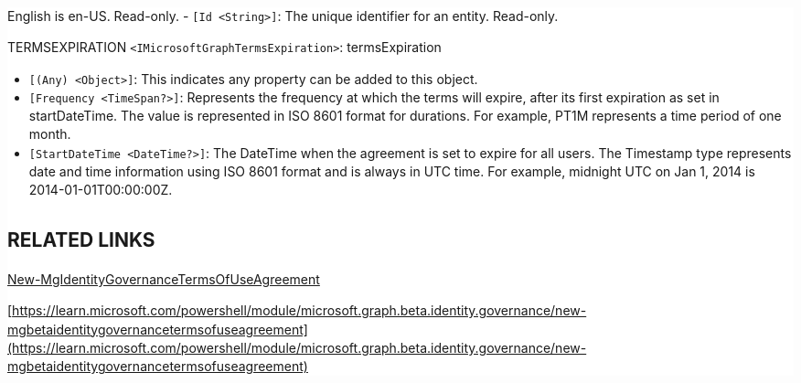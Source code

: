 English is en-US.
Read-only.
    - `[Id <String>]`: The unique identifier for an entity.
Read-only.

TERMSEXPIRATION `<IMicrosoftGraphTermsExpiration>`: termsExpiration
  - `[(Any) <Object>]`: This indicates any property can be added to this object.
  - `[Frequency <TimeSpan?>]`: Represents the frequency at which the terms will expire, after its first expiration as set in startDateTime.
The value is represented in ISO 8601 format for durations.
For example, PT1M represents a time period of one month.
  - `[StartDateTime <DateTime?>]`: The DateTime when the agreement is set to expire for all users.
The Timestamp type represents date and time information using ISO 8601 format and is always in UTC time.
For example, midnight UTC on Jan 1, 2014 is 2014-01-01T00:00:00Z.

## RELATED LINKS
[New-MgIdentityGovernanceTermsOfUseAgreement](/powershell/module/Microsoft.Graph.Identity.Governance/New-MgIdentityGovernanceTermsOfUseAgreement?view=graph-powershell-1.0)

[https://learn.microsoft.com/powershell/module/microsoft.graph.beta.identity.governance/new-mgbetaidentitygovernancetermsofuseagreement](https://learn.microsoft.com/powershell/module/microsoft.graph.beta.identity.governance/new-mgbetaidentitygovernancetermsofuseagreement)





